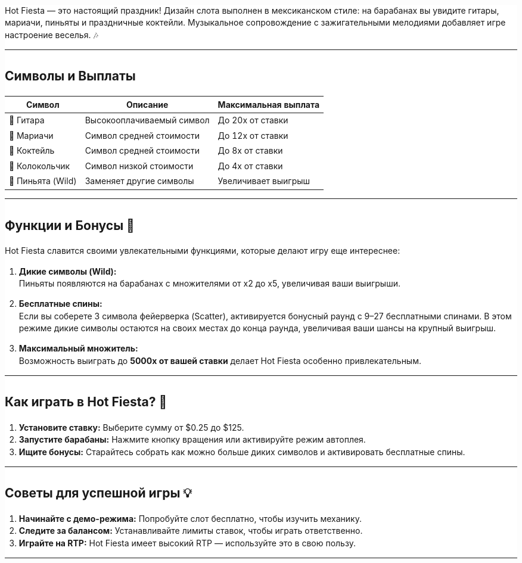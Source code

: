 Hot Fiesta — это настоящий праздник! Дизайн слота выполнен в мексиканском стиле: на барабанах вы увидите гитары, мариачи, пиньяты и праздничные коктейли. Музыкальное сопровождение с зажигательными мелодиями добавляет игре настроение веселья. 🎶  

---

## Символы и Выплаты  

| **Символ**       | **Описание**                 | **Максимальная выплата** |
|-------------------|-----------------------------|---------------------------|
| 🎸 Гитара         | Высокооплачиваемый символ   | До 20x от ставки          |
| 🥁 Мариачи        | Символ средней стоимости    | До 12x от ставки          |
| 🍹 Коктейль       | Символ средней стоимости    | До 8x от ставки           |
| 🔔 Колокольчик    | Символ низкой стоимости     | До 4x от ставки           |
| 🎈 Пиньята (Wild) | Заменяет другие символы     | Увеличивает выигрыш       |

---

## Функции и Бонусы 🎁  

Hot Fiesta славится своими увлекательными функциями, которые делают игру еще интереснее:  

1. **Дикие символы (Wild):**  
   Пиньяты появляются на барабанах с множителями от x2 до x5, увеличивая ваши выигрыши.  

2. **Бесплатные спины:**  
   Если вы соберете 3 символа фейерверка (Scatter), активируется бонусный раунд с 9–27 бесплатными спинами. В этом режиме дикие символы остаются на своих местах до конца раунда, увеличивая ваши шансы на крупный выигрыш.  

3. **Максимальный множитель:**  
   Возможность выиграть до **5000x от вашей ставки** делает Hot Fiesta особенно привлекательным.  

---

## Как играть в Hot Fiesta? 🎲  

1. **Установите ставку:** Выберите сумму от $0.25 до $125.  
2. **Запустите барабаны:** Нажмите кнопку вращения или активируйте режим автоплея.  
3. **Ищите бонусы:** Старайтесь собрать как можно больше диких символов и активировать бесплатные спины.  

---

## Советы для успешной игры 💡  

1. **Начинайте с демо-режима:** Попробуйте слот бесплатно, чтобы изучить механику.  
2. **Следите за балансом:** Устанавливайте лимиты ставок, чтобы играть ответственно.  
3. **Играйте на RTP:** Hot Fiesta имеет высокий RTP — используйте это в свою пользу.  

---